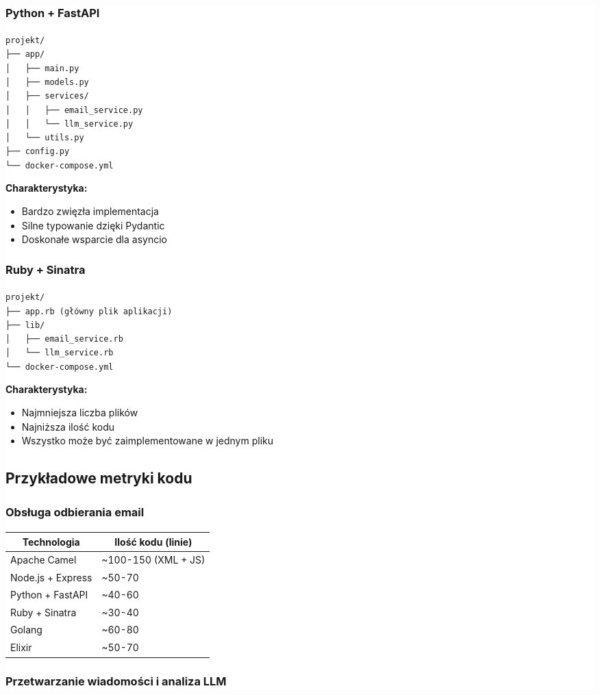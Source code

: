 ### Python + FastAPI
```
projekt/
├── app/
│   ├── main.py
│   ├── models.py
│   ├── services/
│   │   ├── email_service.py
│   │   └── llm_service.py
│   └── utils.py
├── config.py
└── docker-compose.yml
```
**Charakterystyka:**
- Bardzo zwięzła implementacja
- Silne typowanie dzięki Pydantic
- Doskonałe wsparcie dla asyncio

### Ruby + Sinatra
```
projekt/
├── app.rb (główny plik aplikacji)
├── lib/
│   ├── email_service.rb
│   └── llm_service.rb
└── docker-compose.yml
```
**Charakterystyka:**
- Najmniejsza liczba plików
- Najniższa ilość kodu
- Wszystko może być zaimplementowane w jednym pliku

## Przykładowe metryki kodu

### Obsługa odbierania email

| Technologia | Ilość kodu (linie) |
|------------|-------------------|
| Apache Camel | ~100-150 (XML + JS) |
| Node.js + Express | ~50-70 |
| Python + FastAPI | ~40-60 |
| Ruby + Sinatra | ~30-40 |
| Golang | ~60-80 |
| Elixir | ~50-70 |

### Przetwarzanie wiadomości i analiza LLM

